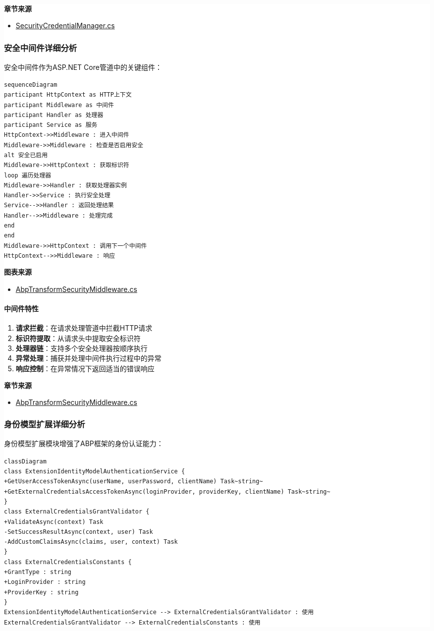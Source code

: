 **章节来源**
- [SecurityCredentialManager.cs](file://framework/src/SharpAbp.Abp.TransformSecurity/SharpAbp/Abp/TransformSecurity/SecurityCredentialManager.cs#L75-L110)

### 安全中间件详细分析

安全中间件作为ASP.NET Core管道中的关键组件：

```mermaid
sequenceDiagram
participant HttpContext as HTTP上下文
participant Middleware as 中间件
participant Handler as 处理器
participant Service as 服务
HttpContext->>Middleware : 进入中间件
Middleware->>Middleware : 检查是否启用安全
alt 安全已启用
Middleware->>HttpContext : 获取标识符
loop 遍历处理器
Middleware->>Handler : 获取处理器实例
Handler->>Service : 执行安全处理
Service-->>Handler : 返回处理结果
Handler-->>Middleware : 处理完成
end
end
Middleware->>HttpContext : 调用下一个中间件
HttpContext-->>Middleware : 响应
```

**图表来源**
- [AbpTransformSecurityMiddleware.cs](file://framework/src/SharpAbp.Abp.TransformSecurity.AspNetCore/SharpAbp/Abp/TransformSecurity/AspNetCore/AbpTransformSecurityMiddleware.cs#L30-L54)

#### 中间件特性

1. **请求拦截**：在请求处理管道中拦截HTTP请求
2. **标识符提取**：从请求头中提取安全标识符
3. **处理器链**：支持多个安全处理器按顺序执行
4. **异常处理**：捕获并处理中间件执行过程中的异常
5. **响应控制**：在异常情况下返回适当的错误响应

**章节来源**
- [AbpTransformSecurityMiddleware.cs](file://framework/src/SharpAbp.Abp.TransformSecurity.AspNetCore/SharpAbp/Abp/TransformSecurity/AspNetCore/AbpTransformSecurityMiddleware.cs#L1-L56)

### 身份模型扩展详细分析

身份模型扩展模块增强了ABP框架的身份认证能力：

```mermaid
classDiagram
class ExtensionIdentityModelAuthenticationService {
+GetUserAccessTokenAsync(userName, userPassword, clientName) Task~string~
+GetExternalCredentialsAccessTokenAsync(loginProvider, providerKey, clientName) Task~string~
}
class ExternalCredentialsGrantValidator {
+ValidateAsync(context) Task
-SetSuccessResultAsync(context, user) Task
-AddCustomClaimsAsync(claims, user, context) Task
}
class ExternalCredentialsConstants {
+GrantType : string
+LoginProvider : string
+ProviderKey : string
}
ExtensionIdentityModelAuthenticationService --> ExternalCredentialsGrantValidator : 使用
ExternalCredentialsGrantValidator --> ExternalCredentialsConstants : 使用
```
